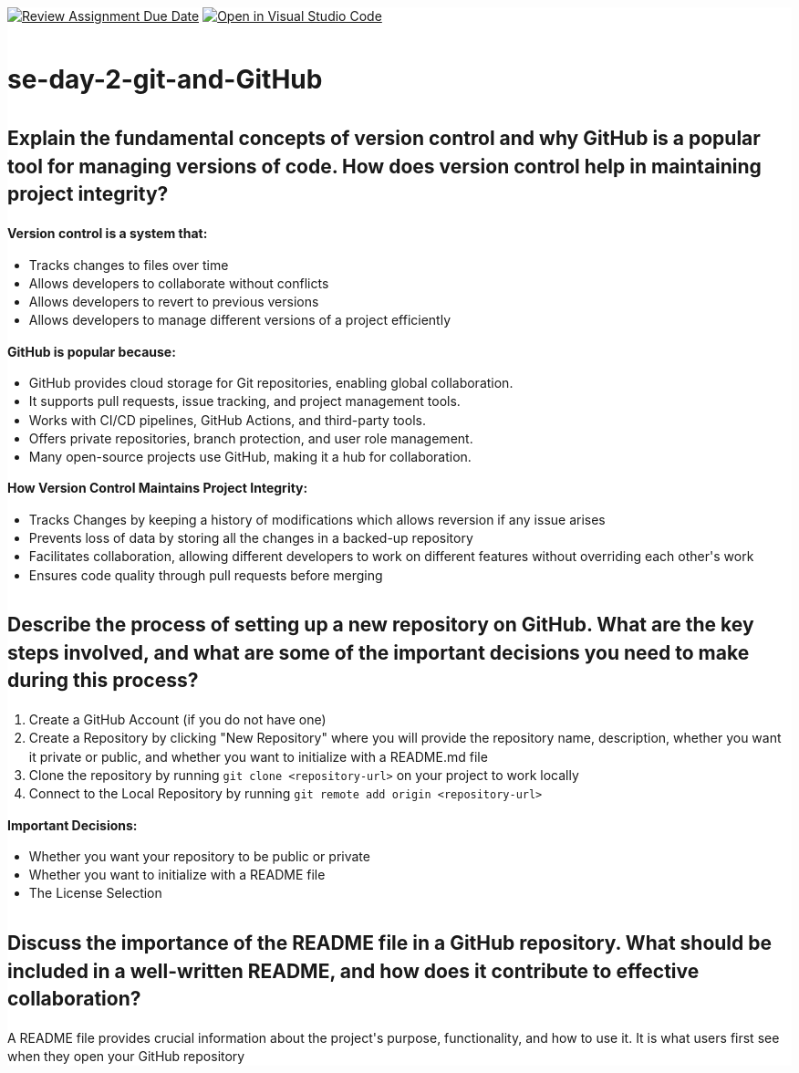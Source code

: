 [![Review Assignment Due Date](https://classroom.github.com/assets/deadline-readme-button-22041afd0340ce965d47ae6ef1cefeee28c7c493a6346c4f15d667ab976d596c.svg)](https://classroom.github.com/a/8wgCKhpZ)
[![Open in Visual Studio Code](https://classroom.github.com/assets/open-in-vscode-2e0aaae1b6195c2367325f4f02e2d04e9abb55f0b24a779b69b11b9e10269abc.svg)](https://classroom.github.com/online_ide?assignment_repo_id=18456867&assignment_repo_type=AssignmentRepo)
# se-day-2-git-and-GitHub
## Explain the fundamental concepts of version control and why GitHub is a popular tool for managing versions of code. How does version control help in maintaining project integrity?

**Version control is a system that:**
- Tracks changes to files over time
- Allows developers to collaborate without conflicts
- Allows developers to revert to previous versions
- Allows developers to manage different versions of a project efficiently

**GitHub is popular because:**
- GitHub provides cloud storage for Git repositories, enabling global collaboration.
- It supports pull requests, issue tracking, and project management tools.
- Works with CI/CD pipelines, GitHub Actions, and third-party tools.
- Offers private repositories, branch protection, and user role management.
- Many open-source projects use GitHub, making it a hub for collaboration.

**How Version Control Maintains Project Integrity:**
- Tracks Changes by keeping a history of modifications which allows reversion if any issue arises
- Prevents loss of data by storing all the changes in a backed-up repository
- Facilitates collaboration, allowing different developers to work on different features without overriding each other's work
- Ensures code quality through pull requests before merging 
    

## Describe the process of setting up a new repository on GitHub. What are the key steps involved, and what are some of the important decisions you need to make during this process?
1. Create a GitHub Account (if you do not have one)
2. Create a Repository by clicking "New Repository" where you will provide the repository name, description, whether you want it private or public, and whether you want to initialize with a README.md file
3. Clone the repository by running `git clone <repository-url>` on your project to work locally
4. Connect to the Local Repository by running `git remote add origin <repository-url>`

**Important Decisions:**
- Whether you want your repository to be public or private
- Whether you want to initialize with a README file
- The License Selection

## Discuss the importance of the README file in a GitHub repository. What should be included in a well-written README, and how does it contribute to effective collaboration?
A README file provides crucial information about the project's purpose, functionality, and how to use it. It is what users first see when they open your GitHub repository
